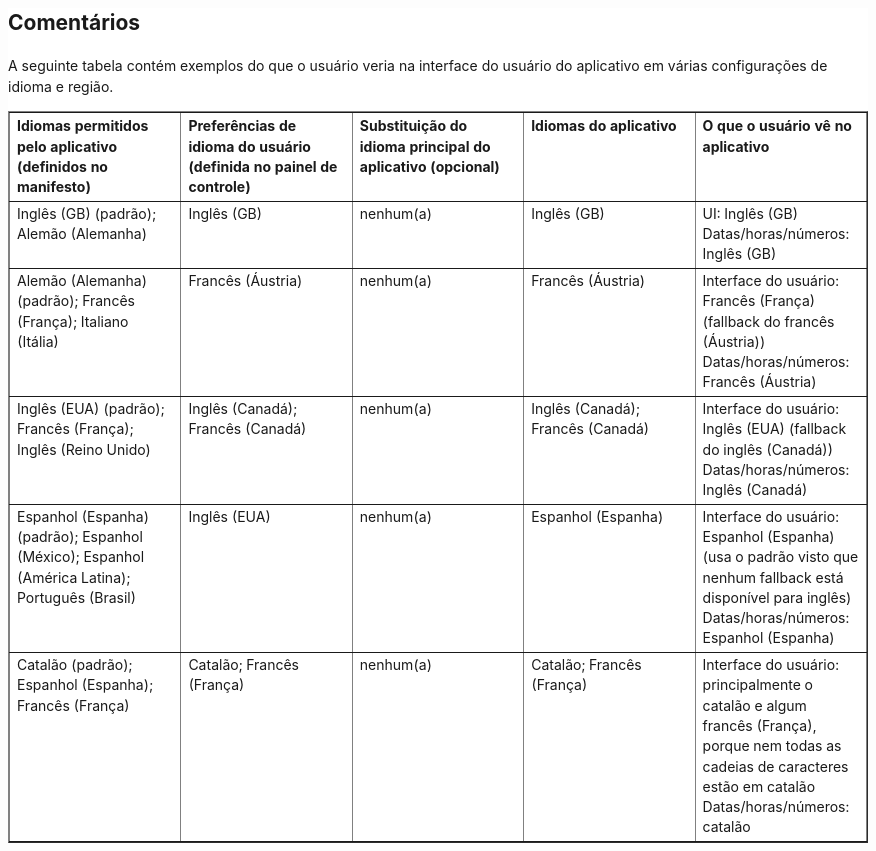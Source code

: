 ## <span id="Remarks"></span><span id="remarks"></span><span id="REMARKS"></span>Comentários


A seguinte tabela contém exemplos do que o usuário veria na interface do usuário do aplicativo em várias configurações de idioma e região.

<table border="1">
<colgroup>
<col width="20%" />
<col width="20%" />
<col width="20%" />
<col width="20%" />
<col width="20%" />
</colgroup>
<thead>
<tr class="header">
<th align="left">Idiomas permitidos pelo aplicativo (definidos no manifesto)</th>
<th align="left">Preferências de idioma do usuário (definida no painel de controle)</th>
<th align="left">Substituição do idioma principal do aplicativo (opcional)</th>
<th align="left">Idiomas do aplicativo</th>
<th align="left">O que o usuário vê no aplicativo</th>
</tr>
</thead>
<tbody>
<tr>
<td align="left">Inglês (GB) (padrão); Alemão (Alemanha)</td>
<td align="left">Inglês (GB)</td>
<td align="left">nenhum(a)</td>
<td align="left">Inglês (GB)</td>
<td align="left">UI: Inglês (GB)<br>Datas/horas/números: Inglês (GB)</td>
</tr>
<tr>
<td align="left">Alemão (Alemanha) (padrão); Francês (França); Italiano (Itália)</td>
<td align="left">Francês (Áustria)</td>
<td align="left">nenhum(a)</td>
<td align="left">Francês (Áustria)</td>
<td align="left">Interface do usuário: Francês (França) (fallback do francês (Áustria))<br>Datas/horas/números: Francês (Áustria)</td>
</tr>
<tr>
<td align="left">Inglês (EUA) (padrão); Francês (França); Inglês (Reino Unido)</td>
<td align="left">Inglês (Canadá); Francês (Canadá)</td>
<td align="left">nenhum(a)</td>
<td align="left">Inglês (Canadá); Francês (Canadá)</td>
<td align="left">Interface do usuário: Inglês (EUA) (fallback do inglês (Canadá))<br>Datas/horas/números: Inglês (Canadá)</td>
</tr>
<tr>
<td align="left">Espanhol (Espanha) (padrão); Espanhol (México); Espanhol (América Latina); Português (Brasil)</td>
<td align="left">Inglês (EUA)</td>
<td align="left">nenhum(a)</td>
<td align="left">Espanhol (Espanha)</td>
<td align="left">Interface do usuário: Espanhol (Espanha) (usa o padrão visto que nenhum fallback está disponível para inglês)<br>Datas/horas/números: Espanhol (Espanha)</td>
</tr>
<tr>
<td align="left">Catalão (padrão); Espanhol (Espanha); Francês (França)</td>
<td align="left">Catalão; Francês (França)</td>
<td align="left">nenhum(a)</td>
<td align="left">Catalão; Francês (França)</td>
<td align="left">Interface do usuário: principalmente o catalão e algum francês (França), porque nem todas as cadeias de caracteres estão em catalão<br>Datas/horas/números: catalão</td>